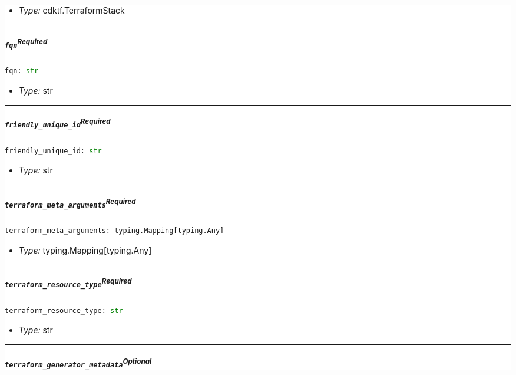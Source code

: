 - *Type:* cdktf.TerraformStack

---

##### `fqn`<sup>Required</sup> <a name="fqn" id="@cdktf/provider-azurerm.resourceGroupPolicyRemediation.ResourceGroupPolicyRemediation.property.fqn"></a>

```python
fqn: str
```

- *Type:* str

---

##### `friendly_unique_id`<sup>Required</sup> <a name="friendly_unique_id" id="@cdktf/provider-azurerm.resourceGroupPolicyRemediation.ResourceGroupPolicyRemediation.property.friendlyUniqueId"></a>

```python
friendly_unique_id: str
```

- *Type:* str

---

##### `terraform_meta_arguments`<sup>Required</sup> <a name="terraform_meta_arguments" id="@cdktf/provider-azurerm.resourceGroupPolicyRemediation.ResourceGroupPolicyRemediation.property.terraformMetaArguments"></a>

```python
terraform_meta_arguments: typing.Mapping[typing.Any]
```

- *Type:* typing.Mapping[typing.Any]

---

##### `terraform_resource_type`<sup>Required</sup> <a name="terraform_resource_type" id="@cdktf/provider-azurerm.resourceGroupPolicyRemediation.ResourceGroupPolicyRemediation.property.terraformResourceType"></a>

```python
terraform_resource_type: str
```

- *Type:* str

---

##### `terraform_generator_metadata`<sup>Optional</sup> <a name="terraform_generator_metadata" id="@cdktf/provider-azurerm.resourceGroupPolicyRemediation.ResourceGroupPolicyRemediation.property.terraformGeneratorMetadata"></a>
